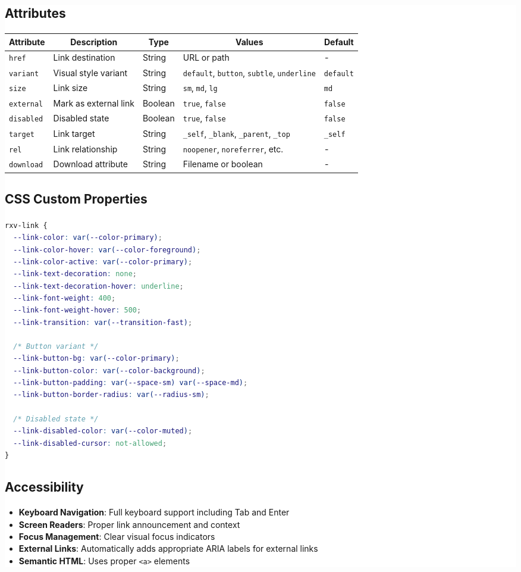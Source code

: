 ## Attributes

| Attribute  | Description                    | Type    | Values                              | Default    |
| ---------- | ------------------------------ | ------- | ----------------------------------- | ---------- |
| `href`     | Link destination               | String  | URL or path                         | -          |
| `variant`  | Visual style variant           | String  | `default`, `button`, `subtle`, `underline` | `default` |
| `size`     | Link size                      | String  | `sm`, `md`, `lg`                    | `md`       |
| `external` | Mark as external link          | Boolean | `true`, `false`                     | `false`    |
| `disabled` | Disabled state                 | Boolean | `true`, `false`                     | `false`    |
| `target`   | Link target                    | String  | `_self`, `_blank`, `_parent`, `_top` | `_self`   |
| `rel`      | Link relationship              | String  | `noopener`, `noreferrer`, etc.      | -          |
| `download` | Download attribute             | String  | Filename or boolean                 | -          |

## CSS Custom Properties

```css
rxv-link {
  --link-color: var(--color-primary);
  --link-color-hover: var(--color-foreground);
  --link-color-active: var(--color-primary);
  --link-text-decoration: none;
  --link-text-decoration-hover: underline;
  --link-font-weight: 400;
  --link-font-weight-hover: 500;
  --link-transition: var(--transition-fast);
  
  /* Button variant */
  --link-button-bg: var(--color-primary);
  --link-button-color: var(--color-background);
  --link-button-padding: var(--space-sm) var(--space-md);
  --link-button-border-radius: var(--radius-sm);
  
  /* Disabled state */
  --link-disabled-color: var(--color-muted);
  --link-disabled-cursor: not-allowed;
}
```

## Accessibility

- **Keyboard Navigation**: Full keyboard support including Tab and Enter
- **Screen Readers**: Proper link announcement and context
- **Focus Management**: Clear visual focus indicators
- **External Links**: Automatically adds appropriate ARIA labels for external links
- **Semantic HTML**: Uses proper `<a>` elements
